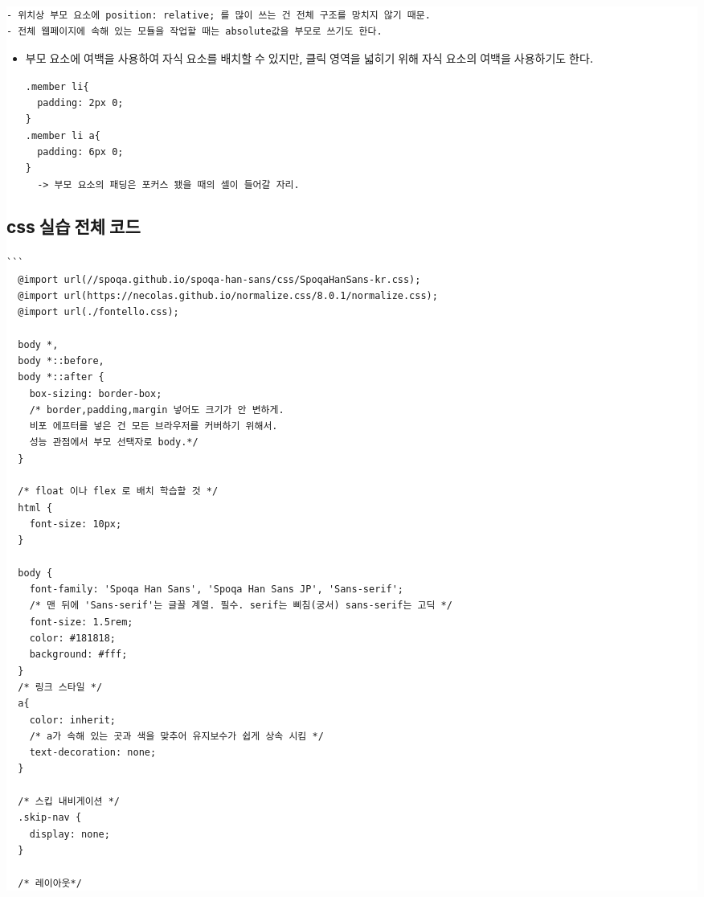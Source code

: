     - 위치상 부모 요소에 position: relative; 를 많이 쓰는 건 전체 구조를 망치지 않기 때문.
    - 전체 웹페이지에 속해 있는 모듈을 작업할 때는 absolute값을 부모로 쓰기도 한다.
  - 부모 요소에 여백을 사용하여 자식 요소를 배치할 수 있지만, 클릭 영역을 넓히기 위해 자식 요소의 여백을 사용하기도 한다.
    ```
    .member li{
      padding: 2px 0;
    }
    .member li a{
      padding: 6px 0;
    }
      -> 부모 요소의 패딩은 포커스 됐을 때의 셀이 들어갈 자리.
    ```
    
  ## css 실습 전체 코드
    ```
      @import url(//spoqa.github.io/spoqa-han-sans/css/SpoqaHanSans-kr.css);
      @import url(https://necolas.github.io/normalize.css/8.0.1/normalize.css);
      @import url(./fontello.css);

      body *,
      body *::before,
      body *::after {
        box-sizing: border-box;
        /* border,padding,margin 넣어도 크기가 안 변하게.
        비포 에프터를 넣은 건 모든 브라우저를 커버하기 위해서.
        성능 관점에서 부모 선택자로 body.*/
      }

      /* float 이나 flex 로 배치 학습할 것 */
      html {
        font-size: 10px;
      }

      body {
        font-family: 'Spoqa Han Sans', 'Spoqa Han Sans JP', 'Sans-serif';
        /* 맨 뒤에 'Sans-serif'는 글꼴 계열. 필수. serif는 삐침(궁서) sans-serif는 고딕 */
        font-size: 1.5rem;
        color: #181818;
        background: #fff;
      }
      /* 링크 스타일 */
      a{
        color: inherit;
        /* a가 속해 있는 곳과 색을 맞추어 유지보수가 쉽게 상속 시킴 */
        text-decoration: none;
      }

      /* 스킵 내비게이션 */
      .skip-nav {
        display: none;
      }

      /* 레이아웃*/
